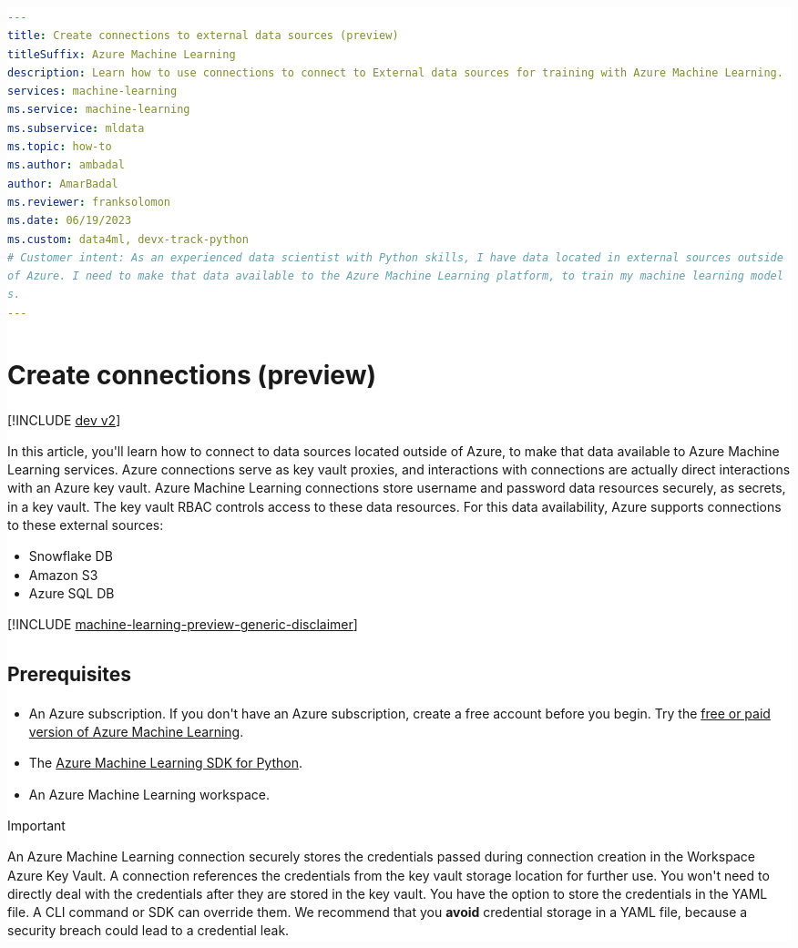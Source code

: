 ```yaml
---
title: Create connections to external data sources (preview)
titleSuffix: Azure Machine Learning
description: Learn how to use connections to connect to External data sources for training with Azure Machine Learning.
services: machine-learning
ms.service: machine-learning
ms.subservice: mldata
ms.topic: how-to
ms.author: ambadal
author: AmarBadal
ms.reviewer: franksolomon
ms.date: 06/19/2023
ms.custom: data4ml, devx-track-python
# Customer intent: As an experienced data scientist with Python skills, I have data located in external sources outside of Azure. I need to make that data available to the Azure Machine Learning platform, to train my machine learning models.
---
```


# Create connections (preview)

[!INCLUDE [dev v2](../../includes/machine-learning-dev-v2.md)]

In this article, you'll learn how to connect to data sources located outside of Azure, to make that data available to Azure Machine Learning services. Azure connections serve as key vault proxies, and interactions with connections are actually direct interactions with an Azure key vault. Azure Machine Learning connections store username and password data resources securely, as secrets, in a key vault. The key vault RBAC controls access to these data resources. For this data availability, Azure supports connections to these external sources:
- Snowflake DB
- Amazon S3
- Azure SQL DB

[!INCLUDE [machine-learning-preview-generic-disclaimer](../../includes/machine-learning-preview-generic-disclaimer.md)]

## Prerequisites

- An Azure subscription. If you don't have an Azure subscription, create a free account before you begin. Try the [free or paid version of Azure Machine Learning](https://azure.microsoft.com/free/).

- The [Azure Machine Learning SDK for Python](https://aka.ms/sdk-v2-install).

- An Azure Machine Learning workspace.

> [!IMPORTANT]
> An Azure Machine Learning connection securely stores the credentials passed during connection creation in the Workspace Azure Key Vault. A connection references the credentials from the key vault storage location for further use. You won't need to directly deal with the credentials after they are stored in the key vault. You have the option to store the credentials in the YAML file. A CLI command or SDK can override them. We recommend that you **avoid** credential storage in a YAML file, because a security breach could lead to a credential leak.
